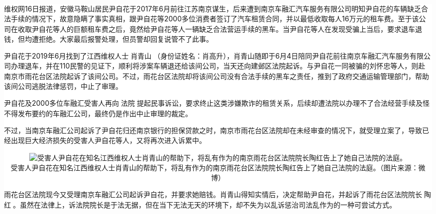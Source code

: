   维权网16日报道，安徽马鞍山居民尹自花于2017年6月前往江苏南京谋生，后来遭到南京车融汇汽车服务有限公司明知尹自花的车辆缺乏合法手续的情况下，故意隐瞒了事实真相，跟尹自花等2000多位消费者签订了汽车租赁合同，并以最低收取每人16万元的租车费。至于该公司在收取尹自花等人的巨额租车费之后，竟然给尹自花等人一辆缺乏合法营运手续的黑车。当尹自花等人在发现受骗上当后，要求退车退钱，但均遭拒绝。大家最后报警处理，但员警却回复说管不了此事。
 </p>
 <p>
  尹自花于2019年6月找到了江西维权人士
  <span href="https://www.secretchina.com/news/gb/tag/肖青山" target="_blank">
   肖青山
  </span>
  （身份证姓名：肖高升），肖青山随即于6月4日陪同尹自花前往南京车融汇汽车服务有限公司办理退车，并在110民警的见证下，顺利将涉案车辆退还给该间公司，当天还向建邺区法院起诉。与尹自花一同被骗的刘怀忠等人，则赴南京市雨花台区法院起诉了该间公司。不过，雨花台区法院却将该间公司没有合法手续的黑车之责任，推到了政府交通运输管理部门，帮助该间公司逃脱法律惩罚，中止了审理。
 </p>
 <p>
  尹自花及2000多位车融汇受害人再向
  <span href="https://www.secretchina.com/news/gb/tag/法院" target="_blank">
   法院
  </span>
  提起民事诉讼，要求终止这类涉嫌欺诈的租赁关系，后续却遭法院以办理不了合法经营手续及怪不得发布要约的车融汇公司，最终仍是作出中止审理的裁定。
 </p>
 <p>
  不过，当南京车融汇公司起诉了尹自花归还南京银行的担保贷款之时，南京市雨花台区法院却在未经审查的情况下，就受理立案了，导致已经出现巨大经济损失的受害人尹自花等人，又将再次进入诉累中。
 </p>
 <p style="text-align:center">
  <img alt="受害人尹自花在知名江西维权人士肖青山的帮助下，将乱有作为的南京雨花台区法院院长陶红告上了她自己法院的法庭。" src="https://img3.secretchina.com/pic/2020/9-17/p2777981a986717196-ss.jpg"/>
  <br>
   受害人尹自花在知名江西维权人士肖青山的帮助下，将乱有作为的南京雨花台区法院院长陶红告上了她自己法院的法庭。（图片来源：微博）
  </br>
 </p>
 <center>
  <div style="max-width: 632px;height:180px; display: none; text-align: center; margin: 0 auto; overflow: hidden;overflow-x: hidden;">
   <div id="taboola-midarticle-thumbnails" style="max-width: 632px;height:180px;overflow: hidden;overflow-x: hidden;">
   </div>
  </div>
  <div>
   <center>
    <div id="div-gpt-ad-1589559869784-0">
    </div>
   </center>
  </div>
 </center>
 <p>
  雨花台区法院现今又受理南京车融汇公司起诉尹自花，并要求她赔钱。肖青山得知实情后，决定帮助尹自花，并起诉了雨花台区法院院长
  <span href="https://www.secretchina.com/news/gb/tag/陶红" target="_blank">
   陶红
  </span>
  。虽然在法律上，诉法院院长是于法无据，但在当下无法无天的环境下，却不失为以乱诉惩治司法乱作为的一种可尝试方式。
 </p>
 <center>
  <div style="max-width: 632px;height:180px; display: none; text-align: center; margin: 0 auto; overflow: hidden;overflow-x: hidden;">
   <div id="taboola-midarticle-thumbnails" style="max-width: 632px;height:180px;overflow: hidden;overflow-x: hidden;">
   </div>
  </div>
  <div>
   <center>
    <div id="div-gpt-ad-1589559869784-0">
    </div>
   </center>
  </div>
 </center>